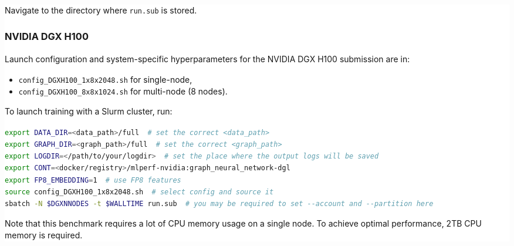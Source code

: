 Navigate to the directory where `run.sub` is stored.

### NVIDIA DGX H100

Launch configuration and system-specific hyperparameters for the NVIDIA DGX H100 submission are in:
- `config_DGXH100_1x8x2048.sh` for single-node,
- `config_DGXH100_8x8x1024.sh` for multi-node (8 nodes).

To launch training with a Slurm cluster, run:

```bash
export DATA_DIR=<data_path>/full  # set the correct <data_path>
export GRAPH_DIR=<graph_path>/full  # set the correct <graph_path>
export LOGDIR=</path/to/your/logdir>  # set the place where the output logs will be saved
export CONT=<docker/registry>/mlperf-nvidia:graph_neural_network-dgl
export FP8_EMBEDDING=1  # use FP8 features
source config_DGXH100_1x8x2048.sh  # select config and source it
sbatch -N $DGXNNODES -t $WALLTIME run.sub  # you may be required to set --account and --partition here
```

Note that this benchmark requires a lot of CPU memory usage on a single node. To achieve optimal performance, 2TB CPU memory is required.